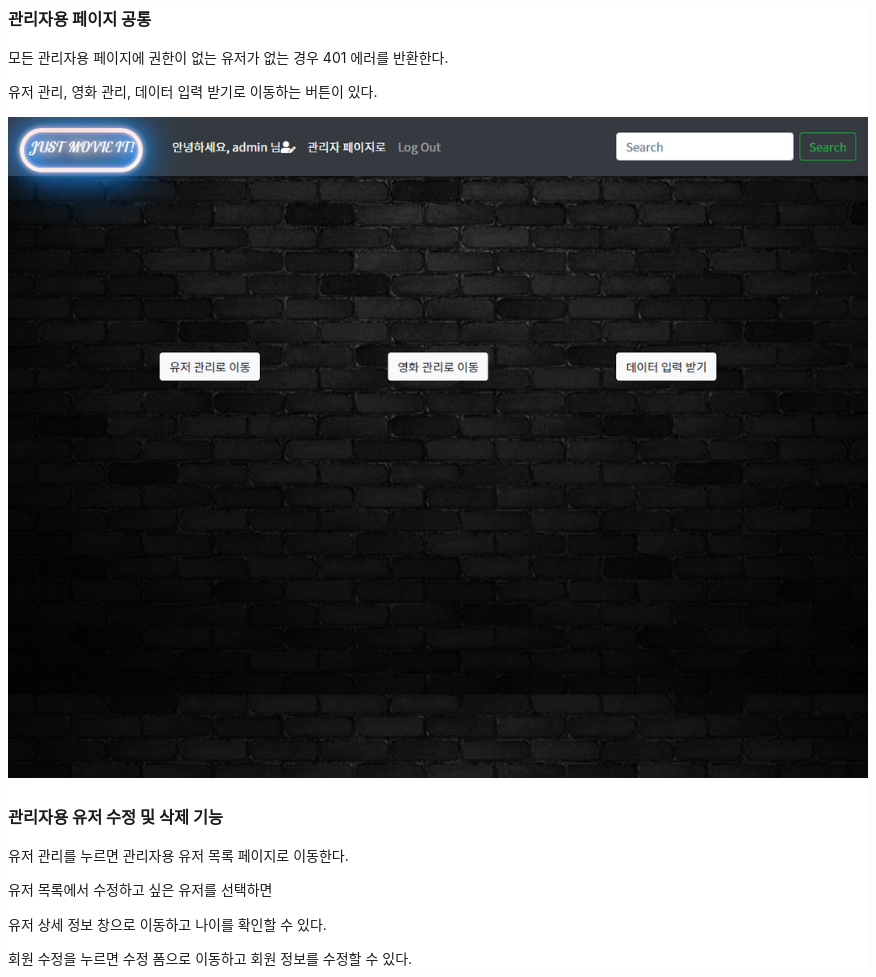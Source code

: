 

### 관리자용 페이지 공통

모든 관리자용 페이지에 권한이 없는 유저가 없는 경우 401 에러를 반환한다.

유저 관리, 영화 관리, 데이터 입력 받기로 이동하는 버튼이 있다.

![](images/관리자.png)



### 관리자용 유저 수정 및 삭제 기능

유저 관리를 누르면 관리자용 유저 목록 페이지로 이동한다.

유저 목록에서 수정하고 싶은 유저를 선택하면

유저 상세 정보 창으로 이동하고 나이를 확인할 수 있다.

회원 수정을 누르면 수정 폼으로 이동하고 회원 정보를 수정할 수 있다.
